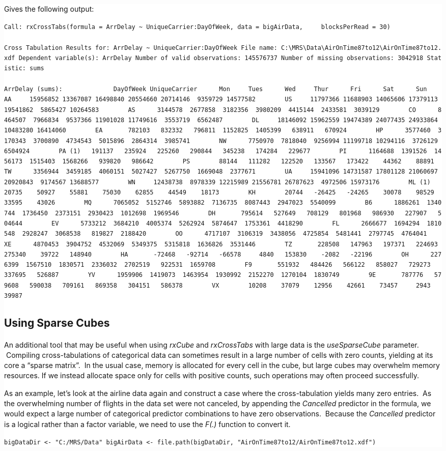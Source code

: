 Gives the following output:

    Call: rxCrossTabs(formula = ArrDelay ~ UniqueCarrier:DayOfWeek, data = bigAirData,     blocksPerRead = 30)
    
    Cross Tabulation Results for: ArrDelay ~ UniqueCarrier:DayOfWeek File name: C:\MRS\Data\AirOnTime87to12\AirOnTime87to12.xdf Dependent variable(s): ArrDelay Number of valid observations: 145576737 Number of missing observations: 3042918 Statistic: sums 
     
    ArrDelay (sums):              DayOfWeek UniqueCarrier      Mon     Tues      Wed     Thur      Fri      Sat      Sun        AA     15956852 13367087 16498840 20554660 20714146  9359729 14577582        US     11797366 11688903 14065606 17379113 19541862  5865427 10264583        AS      3144578  2677858  3182356  3980209  4415144  2433581  3039129        CO      8464507  7966834  9537366 11901028 11749616  3553719  6562487        DL     18146092 15962559 19474389 24077435 24933864 10483280 16414060        EA       782103   832332   796811  1152825  1405399   638911   670924        HP      3577460  3170343  3700890  4734543  5015896  2864314  3985741        NW      7750970  7818040  9256994 11199718 10294116  3726129  6504924        PA (1)   191137   235924   225260   290844   345238   174284   229677        PI      1164688  1391526  1456173  1515403  1568266   939820   986642        PS        88144   111282   122520   133567   173422    44362    88891        TW      3356944  3459185  4060151  5027427  5267750  1669048  2377671        UA     15941096 14731587 17801128 21060697 20920843  9174567 13688577        WN     12438738  8978339 12215989 21556781 26787623  4972506 15973176        ML (1)    20735    50927    55881    75030    62855    44549    18173        KH        20744   -26425   -24265    30078    98529    33595    43026        MQ      7065052  5152746  5893882  7136735  8087443  2947023  5540099        B6      1886261  1340744  1736450  2373151  2930423  1012698  1969546        DH       795614   527649   708129   801968   986930   227907   504644        EV      5733212  3684210  4005374  5262924  5874647  1753361  4418290        FL      2666677  1694294  1810548  2928247  3068538   819827  2188420        OO      4717107  3106319  3438056  4725854  5481441  2797745  4764041        XE      4870453  3904752  4532069  5349375  5315818  1636826  3531446        TZ       228508   147963   197371   224693   275340    39722   148940        HA       -72468   -92714   -66578     4840   153830    -2082   -22196        OH      2276399  1567510  1830571  2336032  2702519   922531  1659708        F9       551932   484426   566122   858027   729273   337695   526887        YV      1959906  1419073  1463954  1930992  2152270  1270104  1830749        9E       787776   579608   590038   709161   869358   304151   586378        VX        10208    37079    12956    42661    73457     2943    39987


## <a name="using-sparse-cubes"></a>Using Sparse Cubes

An additional tool that may be useful when using *rxCube* and *rxCrossTabs* with large data is the *useSparseCube* parameter.  Compiling cross-tabulations of categorical data can sometimes result in a large number of cells with zero counts, yielding at its core a “sparse matrix”.  In the usual case, memory is allocated for every cell in the cube, but large cubes may overwhelm memory resources. If we instead allocate space only for cells with positive counts, such operations may often proceed successfully.

As an example, let’s look at the airline data again and construct a case where the cross-tabulation yields many zero entries.  As the overwhelming number of flights in the data set were not canceled, by appending the *Cancelled* predictor in the formula, we would expect a large number of categorical predictor combinations to have zero observations.  Because the *Cancelled* predictor is a logical rather than a factor variable, we need to use the *F(.)* function to convert it.

    bigDataDir <- "C:/MRS/Data" bigAirData <- file.path(bigDataDir, "AirOnTime87to12/AirOnTime87to12.xdf")
